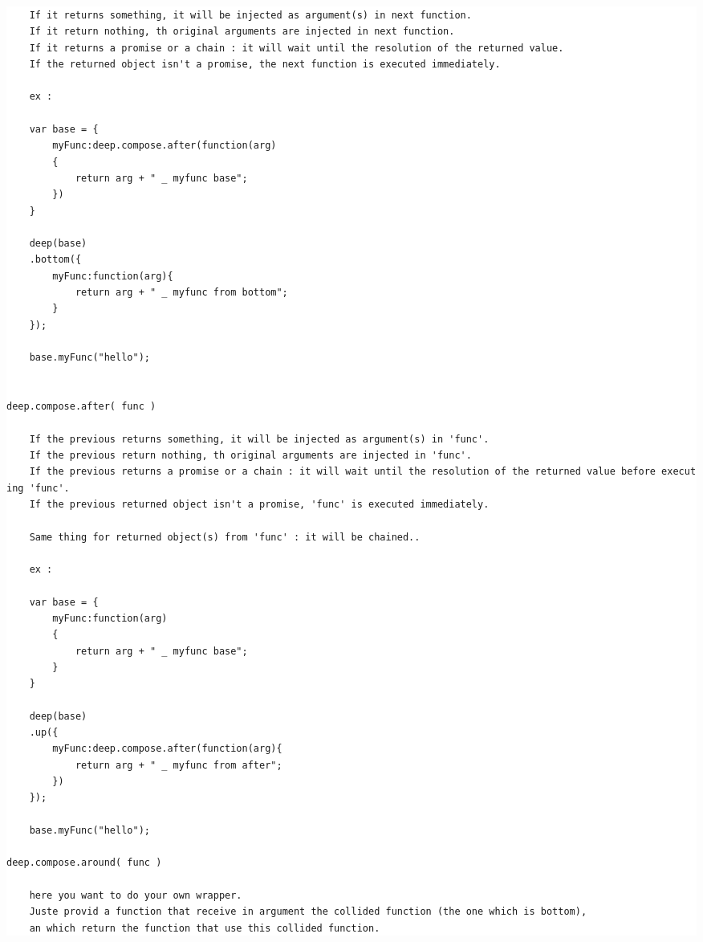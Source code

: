 		If it returns something, it will be injected as argument(s) in next function.
		If it return nothing, th original arguments are injected in next function.
		If it returns a promise or a chain : it will wait until the resolution of the returned value.
		If the returned object isn't a promise, the next function is executed immediately.

		ex : 

		var base = {
		    myFunc:deep.compose.after(function(arg)
		    {
		        return arg + " _ myfunc base";
		    })
		}

		deep(base)
		.bottom({
		    myFunc:function(arg){
		        return arg + " _ myfunc from bottom";
		    }
		});

		base.myFunc("hello");


	deep.compose.after( func )

		If the previous returns something, it will be injected as argument(s) in 'func'.
		If the previous return nothing, th original arguments are injected in 'func'.
		If the previous returns a promise or a chain : it will wait until the resolution of the returned value before executing 'func'.
		If the previous returned object isn't a promise, 'func' is executed immediately.

		Same thing for returned object(s) from 'func' : it will be chained..

		ex : 

		var base = {
		    myFunc:function(arg)
		    {
		        return arg + " _ myfunc base";
		    }
		}

		deep(base)
		.up({
		    myFunc:deep.compose.after(function(arg){
		        return arg + " _ myfunc from after";
		    })
		});

		base.myFunc("hello");

	deep.compose.around( func )

		here you want to do your own wrapper.
		Juste provid a function that receive in argument the collided function (the one which is bottom),
		an which return the function that use this collided function.
